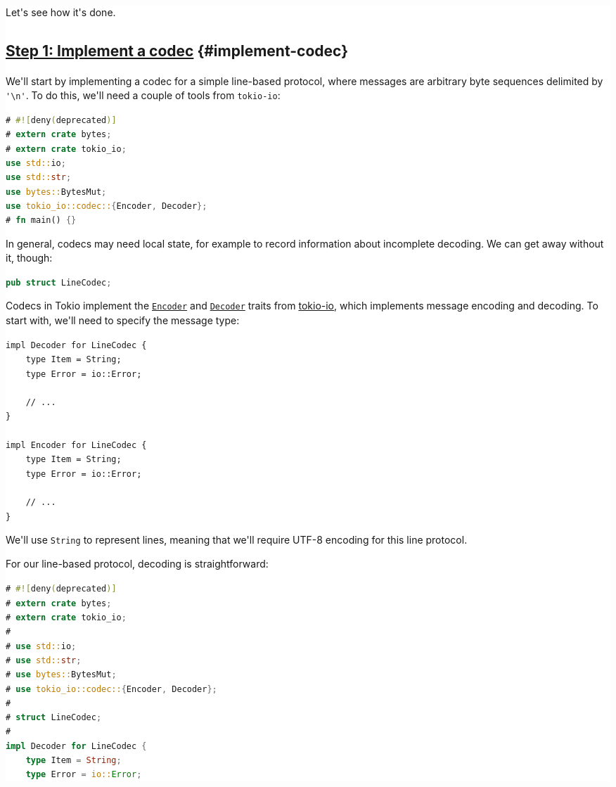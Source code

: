 Let's see how it's done.

## [Step 1: Implement a codec](#implement-codec) {#implement-codec}

We'll start by implementing a codec for a simple line-based protocol,
where messages are arbitrary byte sequences delimited by `'\n'`. To do
this, we'll need a couple of tools from `tokio-io`:

```rust
# #![deny(deprecated)]
# extern crate bytes;
# extern crate tokio_io;
use std::io;
use std::str;
use bytes::BytesMut;
use tokio_io::codec::{Encoder, Decoder};
# fn main() {}
```

In general, codecs may need local state, for example to record
information about incomplete decoding. We can get away without it,
though:

```rust
pub struct LineCodec;
```

Codecs in Tokio implement the [`Encoder`] and [`Decoder`] traits from
[tokio-io], which implements message encoding and decoding.  To start with,
we'll need to specify the message type:

[`Encoder`]: https://docs.rs/tokio-io/0.1/tokio_io/codec/trait.Encoder.html
[`Decoder`]: https://docs.rs/tokio-io/0.1/tokio_io/codec/trait.Decoder.html
[tokio-io]: https://crates.io/crates/tokio-io

```rust,ignore
impl Decoder for LineCodec {
    type Item = String;
    type Error = io::Error;

    // ...
}

impl Encoder for LineCodec {
    type Item = String;
    type Error = io::Error;

    // ...
}
```

We'll use `String` to represent lines, meaning that we'll require UTF-8 encoding
for this line protocol.

For our line-based protocol, decoding is straightforward:

```rust
# #![deny(deprecated)]
# extern crate bytes;
# extern crate tokio_io;
#
# use std::io;
# use std::str;
# use bytes::BytesMut;
# use tokio_io::codec::{Encoder, Decoder};
#
# struct LineCodec;
#
impl Decoder for LineCodec {
    type Item = String;
    type Error = io::Error;
```

[`BytesMut`]: https://docs.rs/bytes/0.4/bytes/struct.BytesMut.html
[decoding]: https://docs.rs/tokio-io/0.1/tokio_io/codec/trait.Decoder.html#tymethod.decode
[`split_to`]: https://docs.rs/bytes/0.4/bytes/struct.BytesMut.html#method.split_to